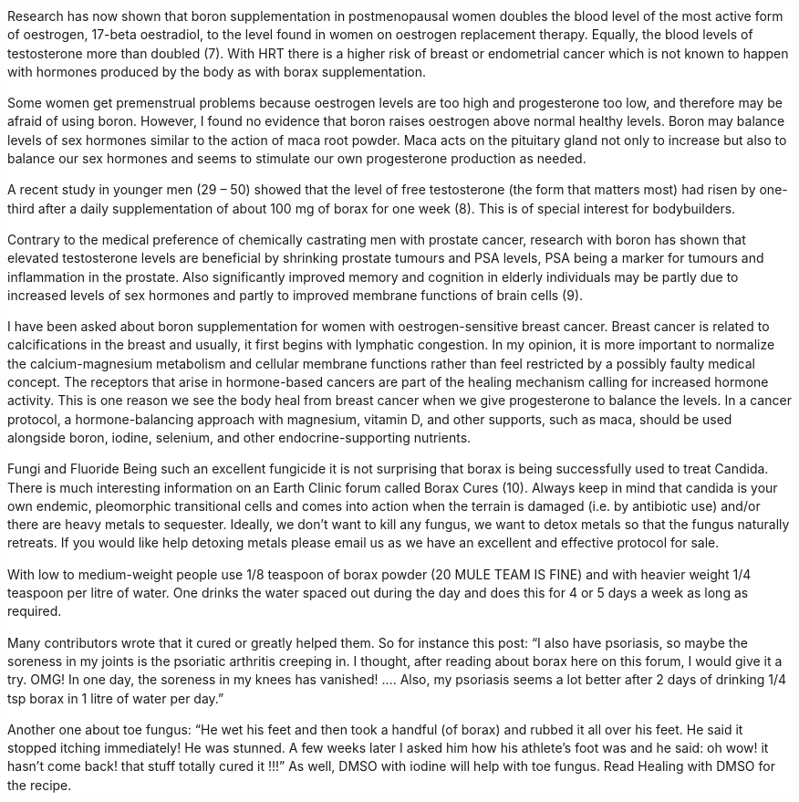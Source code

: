 Research has now shown that boron supplementation in postmenopausal women doubles the blood level of the most active form of oestrogen, 17-beta oestradiol, to the level found in women on oestrogen replacement therapy. Equally, the blood levels of testosterone more than doubled (7). With HRT there is a higher risk of breast or endometrial cancer which is not known to happen with hormones produced by the body as with borax supplementation.

Some women get premenstrual problems because oestrogen levels are too high and progesterone too low, and therefore may be afraid of using boron. However, I found no evidence that boron raises oestrogen above normal healthy levels. Boron may balance levels of sex hormones similar to the action of maca root powder. Maca acts on the pituitary gland not only to increase but also to balance our sex hormones and seems to stimulate our own progesterone production as needed.

A recent study in younger men (29 – 50) showed that the level of free testosterone (the form that matters most) had risen by one-third after a daily supplementation of about 100 mg of borax for one week (8). This is of special interest for bodybuilders.

Contrary to the medical preference of chemically castrating men with prostate cancer, research with boron has shown that elevated testosterone levels are beneficial by shrinking prostate tumours and PSA levels, PSA being a marker for tumours and inflammation in the prostate. Also significantly improved memory and cognition in elderly individuals may be partly due to increased levels of sex hormones and partly to improved membrane functions of brain cells (9).

I have been asked about boron supplementation for women with oestrogen-sensitive breast cancer. Breast cancer is related to calcifications in the breast and usually, it first begins with lymphatic congestion. In my opinion, it is more important to normalize the calcium-magnesium metabolism and cellular membrane functions rather than feel restricted by a possibly faulty medical concept. The receptors that arise in hormone-based cancers are part of the healing mechanism calling for increased hormone activity. This is one reason we see the body heal from breast cancer when we give progesterone to balance the levels. In a cancer protocol, a hormone-balancing approach with magnesium, vitamin D, and other supports, such as maca, should be used alongside boron, iodine, selenium, and other endocrine-supporting nutrients.

Fungi and Fluoride
Being such an excellent fungicide it is not surprising that borax is being successfully used to treat Candida. There is much interesting information on an Earth Clinic forum called Borax Cures (10). Always keep in mind that candida is your own endemic, pleomorphic transitional cells and comes into action when the terrain is damaged (i.e. by antibiotic use) and/or there are heavy metals to sequester. Ideally, we don’t want to kill any fungus, we want to detox metals so that the fungus naturally retreats. If you would like help detoxing metals please email us as we have an excellent and effective protocol for sale.

With low to medium-weight people use 1/8 teaspoon of borax powder (20 MULE TEAM IS FINE) and with heavier weight 1/4 teaspoon per litre of water. One drinks the water spaced out during the day and does this for 4 or 5 days a week as long as required.

Many contributors wrote that it cured or greatly helped them. So for instance this post: “I also have psoriasis, so maybe the soreness in my joints is the psoriatic arthritis creeping in. I thought, after reading about borax here on this forum, I would give it a try. OMG! In one day, the soreness in my knees has vanished! …. Also, my psoriasis seems a lot better after 2 days of drinking 1/4 tsp borax in 1 litre of water per day.”

Another one about toe fungus: “He wet his feet and then took a handful (of borax) and rubbed it all over his feet. He said it stopped itching immediately! He was stunned. A few weeks later I asked him how his athlete’s foot was and he said: oh wow! it hasn’t come back! that stuff totally cured it !!!” As well, DMSO with iodine will help with toe fungus. Read Healing with DMSO for the recipe.
